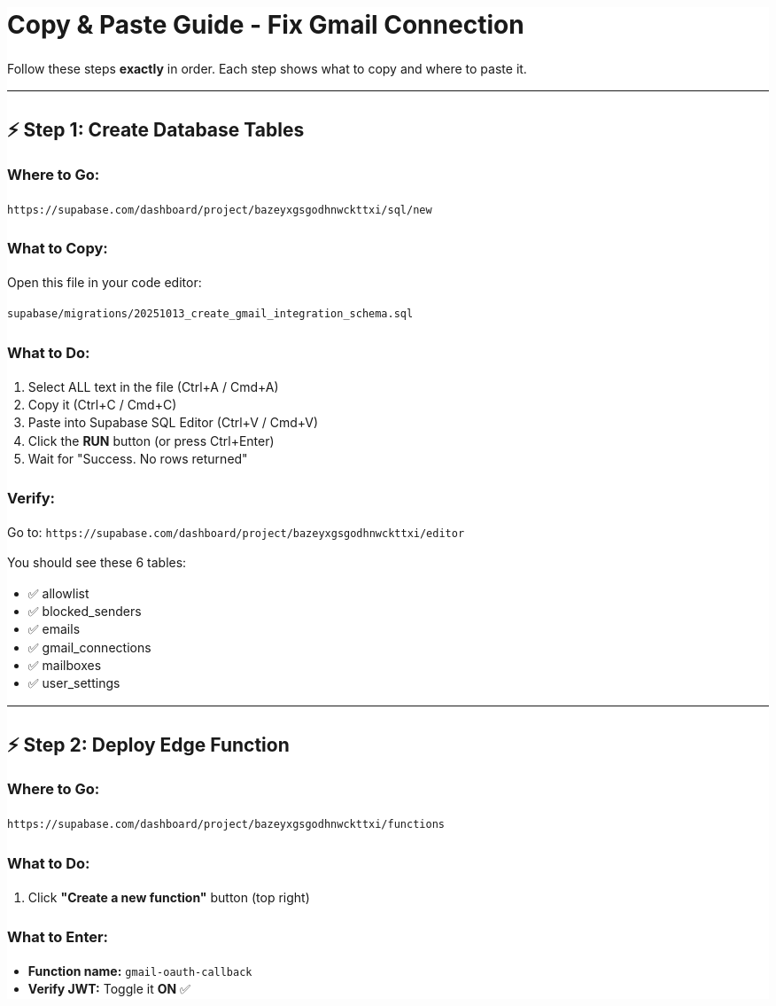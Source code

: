 # Copy & Paste Guide - Fix Gmail Connection

Follow these steps **exactly** in order. Each step shows what to copy and where to paste it.

---

## ⚡ Step 1: Create Database Tables

### Where to Go:
```
https://supabase.com/dashboard/project/bazeyxgsgodhnwckttxi/sql/new
```

### What to Copy:
Open this file in your code editor:
```
supabase/migrations/20251013_create_gmail_integration_schema.sql
```

### What to Do:
1. Select ALL text in the file (Ctrl+A / Cmd+A)
2. Copy it (Ctrl+C / Cmd+C)
3. Paste into Supabase SQL Editor (Ctrl+V / Cmd+V)
4. Click the **RUN** button (or press Ctrl+Enter)
5. Wait for "Success. No rows returned"

### Verify:
Go to: `https://supabase.com/dashboard/project/bazeyxgsgodhnwckttxi/editor`

You should see these 6 tables:
- ✅ allowlist
- ✅ blocked_senders
- ✅ emails
- ✅ gmail_connections
- ✅ mailboxes
- ✅ user_settings

---

## ⚡ Step 2: Deploy Edge Function

### Where to Go:
```
https://supabase.com/dashboard/project/bazeyxgsgodhnwckttxi/functions
```

### What to Do:
1. Click **"Create a new function"** button (top right)

### What to Enter:
- **Function name:** `gmail-oauth-callback`
- **Verify JWT:** Toggle it **ON** ✅
